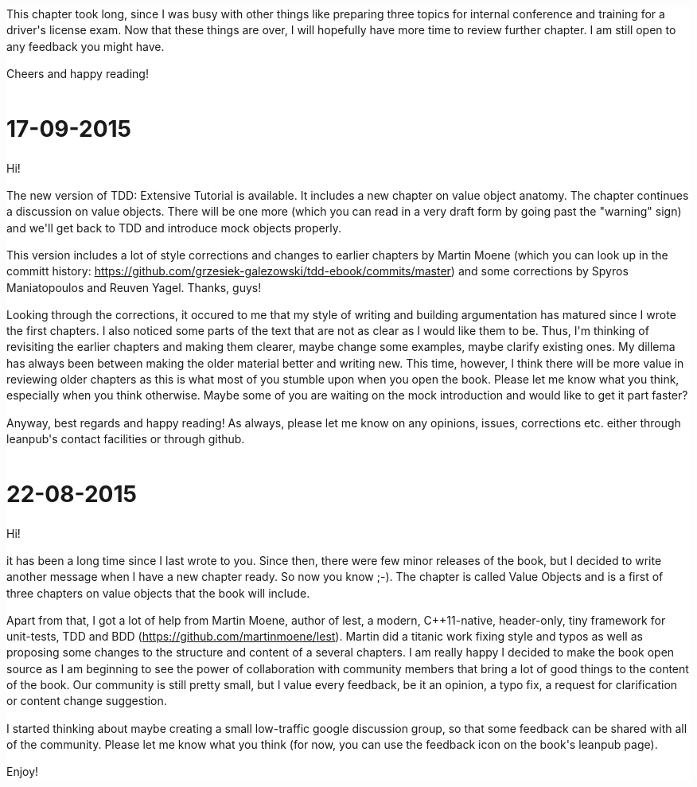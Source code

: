 This chapter took long, since I was busy with other things like preparing three topics for internal conference and training for a driver's license exam. Now that these things are over, I will hopefully have more time to review further chapter. I am still open to any feedback you might have.

Cheers and happy reading!

# 17-09-2015

Hi!

The new version of TDD: Extensive Tutorial is available. It includes a new chapter on value object anatomy. The chapter continues a discussion on value objects. There will be one more (which you can read in a very draft form by going past the "warning" sign) and we'll get back to TDD and introduce mock objects properly.

This version includes a lot of style corrections and changes to earlier chapters by Martin Moene (which you can look up in the committ history: https://github.com/grzesiek-galezowski/tdd-ebook/commits/master) and some corrections by Spyros Maniatopoulos and Reuven Yagel. Thanks, guys!

Looking through the corrections, it occured to me that my style of writing and building argumentation has matured since I wrote the first chapters. I also noticed some parts of the text that are not as clear as I would like them to be. Thus, I'm thinking of revisiting the earlier chapters and making them clearer, maybe change some examples, maybe clarify existing ones. My dillema has always been between making the older material better and writing new. This time, however, I think there will be more value in reviewing older chapters as this is what most of you stumble upon when you open the book. Please let me know what you think, especially when you think otherwise. Maybe some of you are waiting on the mock introduction and would like to get it part faster?

Anyway, best regards and happy reading! As always, please let me know on any opinions, issues, corrections etc. either through leanpub's contact facilities or through github.

# 22-08-2015

Hi!

it has been a long time since I last wrote to you. Since then, there were few minor releases of the book, but I decided to write another message when I have a new chapter ready. So now you know ;-). The chapter is called Value Objects and is a first of three chapters on value objects that the book will include.

Apart from that, I got a lot of help from Martin Moene, author of lest, a modern, C++11-native, header-only, tiny framework for unit-tests, TDD and BDD (https://github.com/martinmoene/lest). Martin did a titanic work fixing style and typos as well as proposing some changes to the structure and content of a several chapters. I am really happy I decided to make the book open source as I am beginning to see the power of collaboration with community members that bring a lot of good things to the content of the book. Our community is still pretty small, but I value every feedback, be it an opinion, a typo fix, a request for clarification or content change suggestion.

I started thinking about maybe creating a small low-traffic google discussion group, so that some feedback can be shared with all of the community. Please let me know what you think (for now, you can use the feedback icon on the book's leanpub page).

Enjoy!
